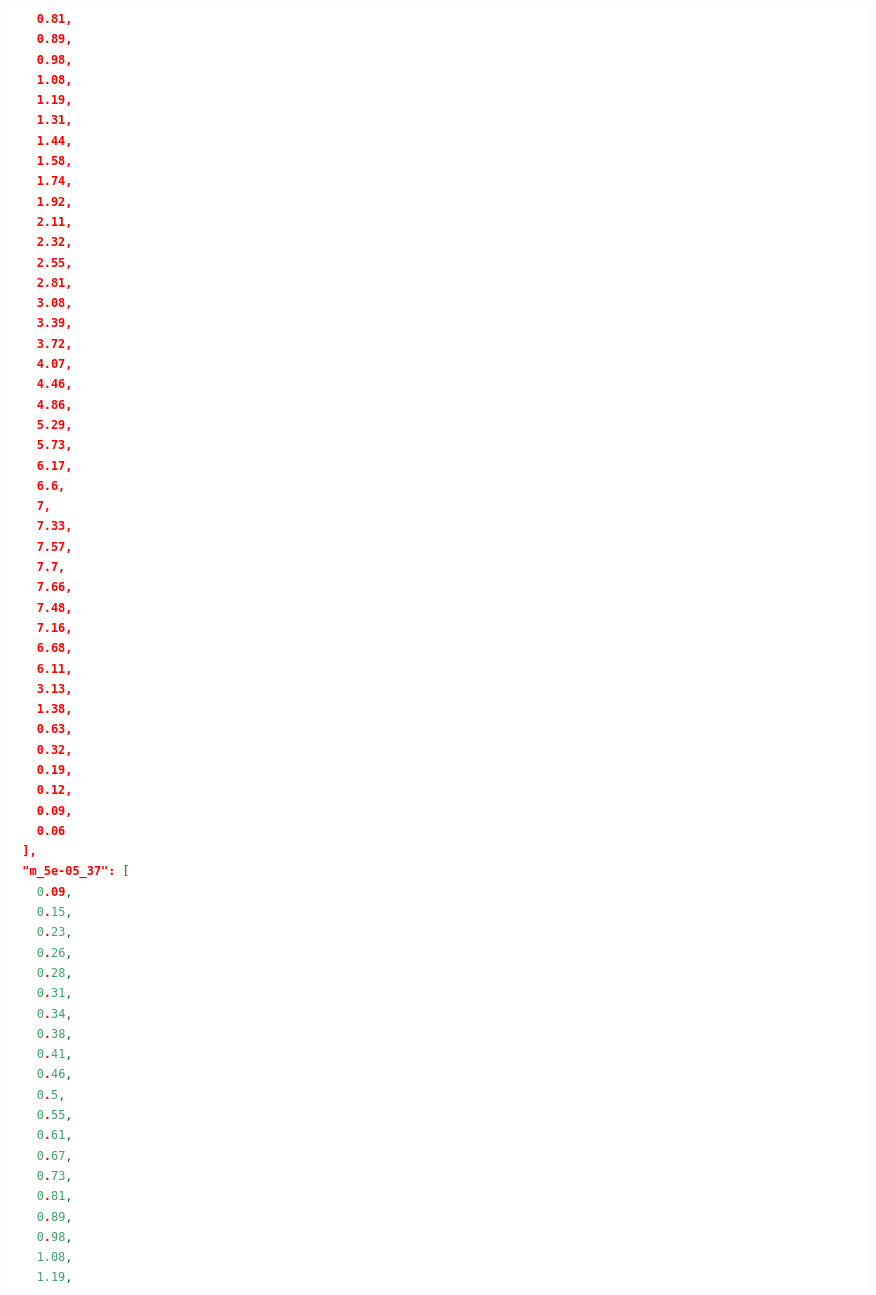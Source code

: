 ```json
    0.81,
    0.89,
    0.98,
    1.08,
    1.19,
    1.31,
    1.44,
    1.58,
    1.74,
    1.92,
    2.11,
    2.32,
    2.55,
    2.81,
    3.08,
    3.39,
    3.72,
    4.07,
    4.46,
    4.86,
    5.29,
    5.73,
    6.17,
    6.6,
    7,
    7.33,
    7.57,
    7.7,
    7.66,
    7.48,
    7.16,
    6.68,
    6.11,
    3.13,
    1.38,
    0.63,
    0.32,
    0.19,
    0.12,
    0.09,
    0.06
  ],
  "m_5e-05_37": [
    0.09,
    0.15,
    0.23,
    0.26,
    0.28,
    0.31,
    0.34,
    0.38,
    0.41,
    0.46,
    0.5,
    0.55,
    0.61,
    0.67,
    0.73,
    0.81,
    0.89,
    0.98,
    1.08,
    1.19,
```